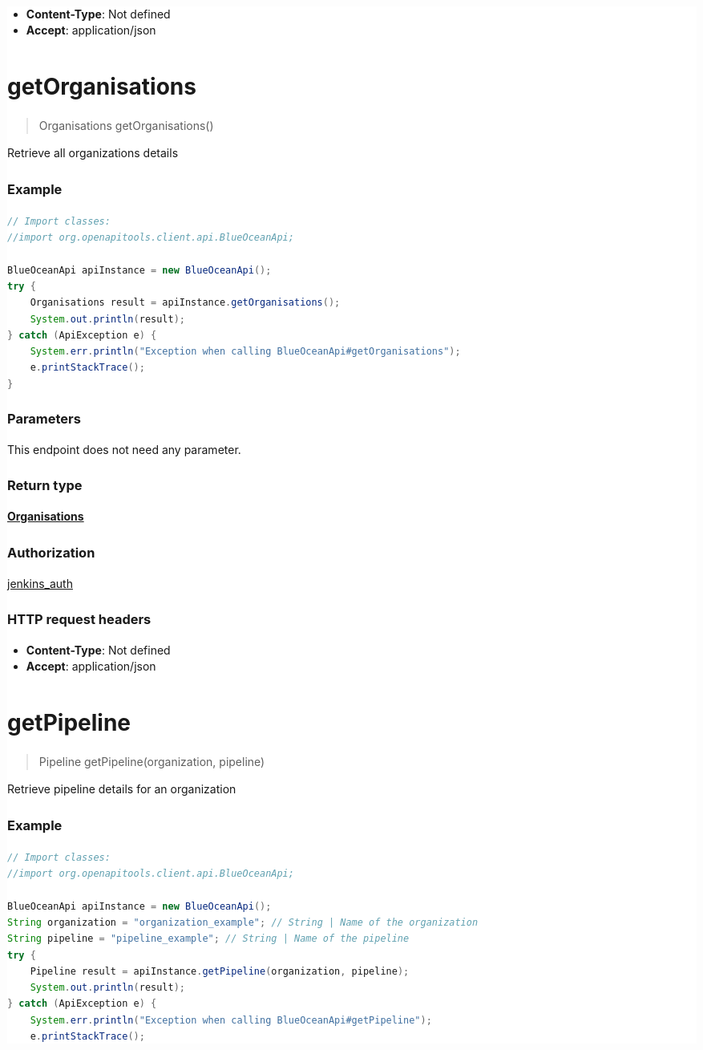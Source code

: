  - **Content-Type**: Not defined
 - **Accept**: application/json

<a name="getOrganisations"></a>
# **getOrganisations**
> Organisations getOrganisations()



Retrieve all organizations details

### Example
```java
// Import classes:
//import org.openapitools.client.api.BlueOceanApi;

BlueOceanApi apiInstance = new BlueOceanApi();
try {
    Organisations result = apiInstance.getOrganisations();
    System.out.println(result);
} catch (ApiException e) {
    System.err.println("Exception when calling BlueOceanApi#getOrganisations");
    e.printStackTrace();
}
```

### Parameters
This endpoint does not need any parameter.

### Return type

[**Organisations**](Organisations.md)

### Authorization

[jenkins_auth](../README.md#jenkins_auth)

### HTTP request headers

 - **Content-Type**: Not defined
 - **Accept**: application/json

<a name="getPipeline"></a>
# **getPipeline**
> Pipeline getPipeline(organization, pipeline)



Retrieve pipeline details for an organization

### Example
```java
// Import classes:
//import org.openapitools.client.api.BlueOceanApi;

BlueOceanApi apiInstance = new BlueOceanApi();
String organization = "organization_example"; // String | Name of the organization
String pipeline = "pipeline_example"; // String | Name of the pipeline
try {
    Pipeline result = apiInstance.getPipeline(organization, pipeline);
    System.out.println(result);
} catch (ApiException e) {
    System.err.println("Exception when calling BlueOceanApi#getPipeline");
    e.printStackTrace();
```
